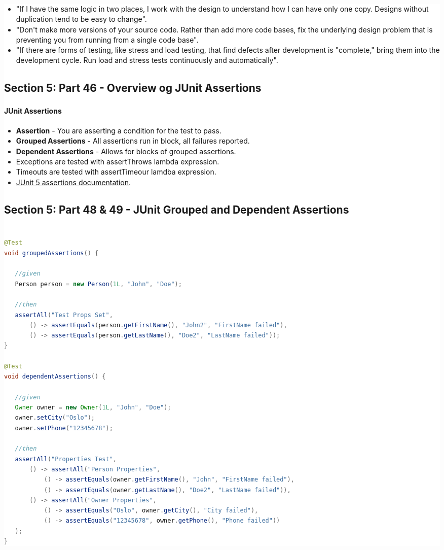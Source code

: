 - "If I have the same logic in two places, I work with the design to understand how I can have only one copy. Designs without duplication tend to be easy to change".
- "Don't make more versions of your source code. Rather than add more code bases, fix the underlying design problem that is preventing you from running from a single code base".
- "If there are forms of testing, like stress and load testing, that find defects after development is "complete," bring them into the development cycle. Run load and stress tests continuously and automatically".

## Section 5: Part 46 - Overview og JUnit Assertions

#### JUnit Assertions

- **Assertion** - You are asserting a condition for the test to pass.
- **Grouped Assertions** - All assertions run in block, all failures reported.
- **Dependent Assertions** - Allows for blocks of grouped assertions.
- Exceptions are tested with assertThrows lambda expression.
- Timeouts are tested with assertTimeour lamdba expression.
- [JUnit 5 assertions documentation](https://junit.org/junit5/docs/5.0.1/api/org/junit/jupiter/api/Assertions.html).

## Section 5: Part 48 & 49 - JUnit Grouped and Dependent Assertions

 ```Java
 
@Test
void groupedAssertions() {
	
	//given
	Person person = new Person(1L, "John", "Doe");
	
	//then
	assertAll("Test Props Set",
		() -> assertEquals(person.getFirstName(), "John2", "FirstName failed"),
		() -> assertEquals(person.getLastName(), "Doe2", "LastName failed"));
}
	
@Test
void dependentAssertions() {
	
	//given
	Owner owner = new Owner(1L, "John", "Doe");
	owner.setCity("Oslo");
	owner.setPhone("12345678");
		
	//then
	assertAll("Properties Test",
		() -> assertAll("Person Properties",	
			() -> assertEquals(owner.getFirstName(), "John", "FirstName failed"),
			() -> assertEquals(owner.getLastName(), "Doe2", "LastName failed")),
		() -> assertAll("Owner Properties",
			() -> assertEquals("Oslo", owner.getCity(), "City failed"),
			() -> assertEquals("12345678", owner.getPhone(), "Phone failed"))
	);	
}
```	
